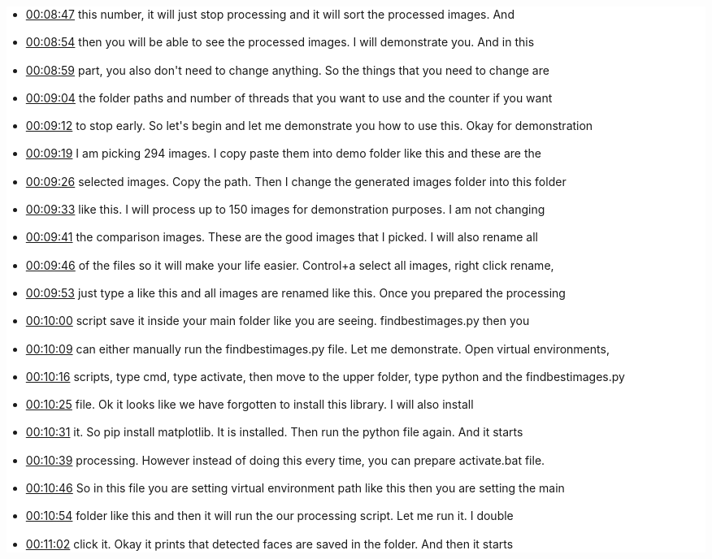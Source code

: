 - [00:08:47](https://www.youtube.com/watch?v=343I11mhnXs&t=527) this number, it will just stop processing and it will sort the processed images. And

- [00:08:54](https://www.youtube.com/watch?v=343I11mhnXs&t=534) then you will be able to see the processed images. I will demonstrate you. And in this

- [00:08:59](https://www.youtube.com/watch?v=343I11mhnXs&t=539) part, you also don't need to change anything. So the things that you need to change are

- [00:09:04](https://www.youtube.com/watch?v=343I11mhnXs&t=544) the folder paths and number of threads that you want to use and the counter if you want

- [00:09:12](https://www.youtube.com/watch?v=343I11mhnXs&t=552) to stop early. So let's begin and let me demonstrate you how to use this. Okay for demonstration

- [00:09:19](https://www.youtube.com/watch?v=343I11mhnXs&t=559) I am picking 294 images. I copy paste them into demo folder like this and these are the

- [00:09:26](https://www.youtube.com/watch?v=343I11mhnXs&t=566) selected images. Copy the path. Then I change the generated images folder into this folder

- [00:09:33](https://www.youtube.com/watch?v=343I11mhnXs&t=573) like this. I will process up to 150 images for demonstration purposes. I am not changing

- [00:09:41](https://www.youtube.com/watch?v=343I11mhnXs&t=581) the comparison images. These are the good images that I picked. I will also rename all

- [00:09:46](https://www.youtube.com/watch?v=343I11mhnXs&t=586) of the files so it will make your life easier. Control+a select all images, right click rename,

- [00:09:53](https://www.youtube.com/watch?v=343I11mhnXs&t=593) just type a like this and all images are renamed like this. Once you prepared the processing

- [00:10:00](https://www.youtube.com/watch?v=343I11mhnXs&t=600) script save it inside your main folder like you are seeing. findbestimages.py then you

- [00:10:09](https://www.youtube.com/watch?v=343I11mhnXs&t=609) can either manually run the findbestimages.py file. Let me demonstrate. Open virtual environments,

- [00:10:16](https://www.youtube.com/watch?v=343I11mhnXs&t=616) scripts, type cmd, type activate, then move to the upper folder, type python and the findbestimages.py

- [00:10:25](https://www.youtube.com/watch?v=343I11mhnXs&t=625) file. Ok it looks like we have forgotten to install this library. I will also install

- [00:10:31](https://www.youtube.com/watch?v=343I11mhnXs&t=631) it. So pip install matplotlib. It is installed. Then run the python file again. And it starts

- [00:10:39](https://www.youtube.com/watch?v=343I11mhnXs&t=639) processing. However instead of doing this every time, you can prepare activate.bat file.

- [00:10:46](https://www.youtube.com/watch?v=343I11mhnXs&t=646) So in this file you are setting virtual environment path like this then you are setting the main

- [00:10:54](https://www.youtube.com/watch?v=343I11mhnXs&t=654) folder like this and then it will run the our processing script. Let me run it. I double

- [00:11:02](https://www.youtube.com/watch?v=343I11mhnXs&t=662) click it. Okay it prints that detected faces are saved in the folder. And then it starts
